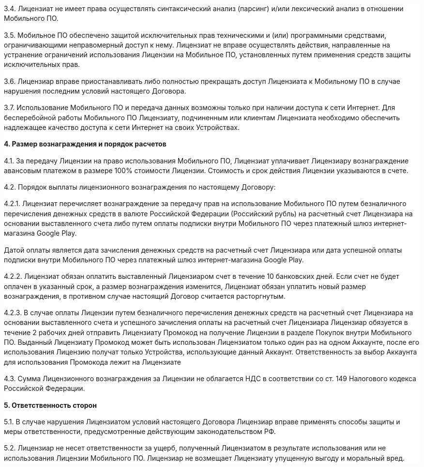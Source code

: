 3.4. Лицензиат не имеет права осуществлять синтаксический анализ (парсинг) и/или лексический анализ в отношении Мобильного ПО.

3.5. Мобильное ПО обеспечено защитой исключительных прав техническими и (или) программными средствами, ограничивающими неправомерный доступ к нему. Лицензиат не вправе осуществлять действия, направленные на устранение ограничений использования Лицензии на Мобильное ПО, установленных путем применения средств защиты исключительных прав.

3.6. Лицензиар вправе приостанавливать либо полностью прекращать доступ Лицензиата к Мобильному ПО в случае нарушения последним условий настоящего Договора.

3.7. Использование Мобильного ПО и передача данных возможны только при наличии доступа к сети Интернет. Для бесперебойной работы Мобильного ПО Лицензиату, подчиненным или клиентам Лицензиата необходимо обеспечить надлежащее качество доступа к сети Интернет на своих Устройствах.



**4. Размер вознаграждения и порядок расчетов**



4.1. За передачу Лицензии на право использования Мобильного ПО, Лицензиат уплачивает Лицензиару вознаграждение авансовым платежом в размере 100% стоимости Лицензии. Стоимость и срок действия Лицензии указываются в счете.

4.2. Порядок выплаты лицензионного вознаграждения по настоящему Договору:

4.2.1. Лицензиат перечисляет вознаграждение за передачу прав на использование Мобильного ПО путем безналичного перечисления денежных средств в валюте Российской Федерации (Российский рубль) на расчетный счет Лицензиара на основании выставленного счета либо путем оплаты подписки внутри Мобильного ПО через платежный шлюз интернет-магазина Google Play.

Датой оплаты является дата зачисления денежных средств на расчетный счет Лицензиара или дата успешной оплаты подписки внутри Мобильного ПО через платежный шлюз интернет-магазина Google Play.

4.2.2. Лицензиат обязан оплатить выставленный Лицензиаром счет в течение 10 банковских дней. Если счет не будет оплачен в указанный срок, а размер вознаграждения изменится, Лицензиат обязан уплатить новый размер вознаграждения, в противном случае настоящий Договор считается расторгнутым.

4.2.3. В случае оплаты Лицензии путем безналичного перечисления денежных средств на расчетный счет Лицензиара на основании выставленного счета и успешного зачисления оплаты на расчетный счет Лицензиара Лицензиар обязуется в течение 2 рабочих дней отправить Лицензиату Промокод на получение Лицензии в разделе Покупок внутри Мобильного ПО. Выданный Лицензиату Промокод может быть использован Лицензиатом только один раз на одном Аккаунте, после его использования Лицензию получат только Устройства, использующие данный Аккаунт. Ответственность за выбор Аккаунта для использования Промокода лежит на Лицензиате

4.3. Сумма Лицензионного вознаграждения за Лицензии не облагается НДС в соответствии со ст. 149 Налогового кодекса Российской Федерации.



**5. Ответственность сторон**



5.1. В случае нарушения Лицензиатом условий настоящего  Договора Лицензиар вправе применять способы защиты и меры ответственности, предусмотренные действующим законодательством РФ.

5.2. Лицензиар не несет ответственности за ущерб, полученный Лицензиатом  в результате  использования или не использования Лицензии Мобильного ПО. Лицензиар не возмещает Лицензиату упущенную выгоду и моральный вред.
